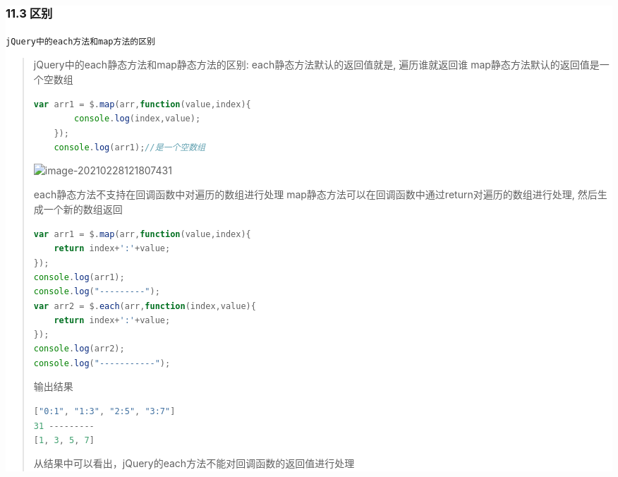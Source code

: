 

### 11.3 区别

`jQuery中的each方法和map方法的区别`

> ```js
> 
> ```

> jQuery中的each静态方法和map静态方法的区别:
> each静态方法默认的返回值就是, 遍历谁就返回谁
> map静态方法默认的返回值是一个空数组
>
> ```js
> var arr1 = $.map(arr,function(value,index){
>         console.log(index,value);
>     });
>     console.log(arr1);//是一个空数组
> 
> ```
>
> ![image-20210228121807431](C:\Users\chuchen\Pictures\视频截图\javaweb\web\image-20210228121807431.png)
>
> each静态方法不支持在回调函数中对遍历的数组进行处理
> map静态方法可以在回调函数中通过return对遍历的数组进行处理, 然后生成一个新的数组返回
>
> ```js
> var arr1 = $.map(arr,function(value,index){
>     return index+':'+value;
> });
> console.log(arr1);
> console.log("---------");
> var arr2 = $.each(arr,function(index,value){
>     return index+':'+value;
> });
> console.log(arr2);
> console.log("-----------");
> ```
>
> 输出结果
>
> ```js
> ["0:1", "1:3", "2:5", "3:7"]
> 31 ---------
> [1, 3, 5, 7]
> ```
>
> 从结果中可以看出，jQuery的each方法不能对回调函数的返回值进行处理



